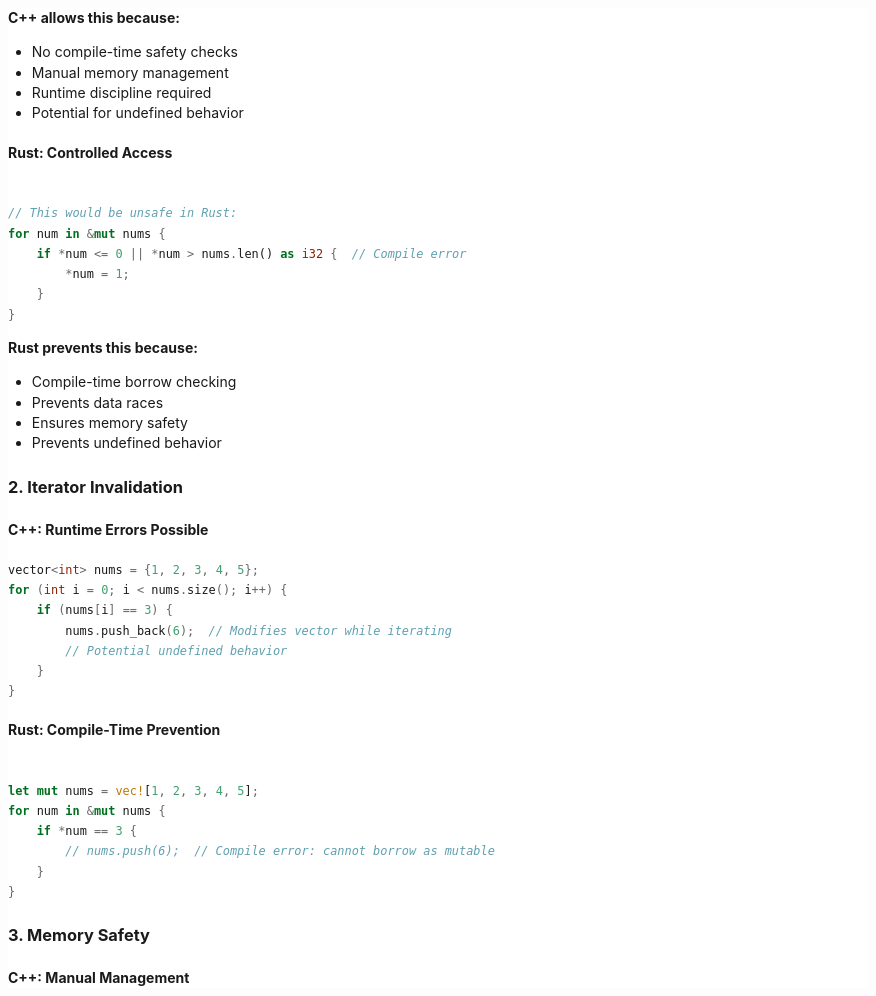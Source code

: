 **C++ allows this because:**
- No compile-time safety checks
- Manual memory management
- Runtime discipline required
- Potential for undefined behavior

#### **Rust: Controlled Access**

```rust

// This would be unsafe in Rust:
for num in &mut nums {
    if *num <= 0 || *num > nums.len() as i32 {  // Compile error
        *num = 1;
    }
}
```

**Rust prevents this because:**
- Compile-time borrow checking
- Prevents data races
- Ensures memory safety
- Prevents undefined behavior

### **2. Iterator Invalidation**

#### **C++: Runtime Errors Possible**

```cpp
vector<int> nums = {1, 2, 3, 4, 5};
for (int i = 0; i < nums.size(); i++) {
    if (nums[i] == 3) {
        nums.push_back(6);  // Modifies vector while iterating
        // Potential undefined behavior
    }
}
```

#### **Rust: Compile-Time Prevention**

```rust

let mut nums = vec![1, 2, 3, 4, 5];
for num in &mut nums {
    if *num == 3 {
        // nums.push(6);  // Compile error: cannot borrow as mutable
    }
}
```

### **3. Memory Safety**

#### **C++: Manual Management**
